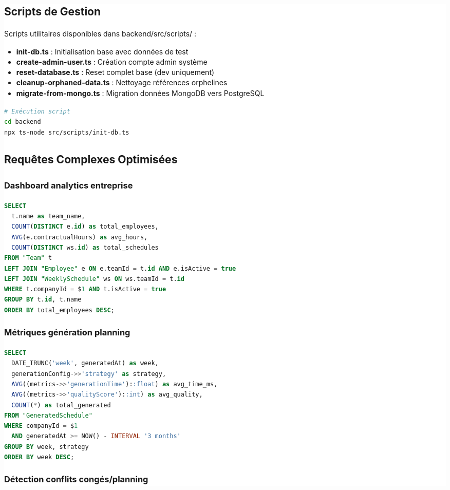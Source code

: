 ## Scripts de Gestion

Scripts utilitaires disponibles dans backend/src/scripts/ :

- **init-db.ts** : Initialisation base avec données de test
- **create-admin-user.ts** : Création compte admin système
- **reset-database.ts** : Reset complet base (dev uniquement)
- **cleanup-orphaned-data.ts** : Nettoyage références orphelines
- **migrate-from-mongo.ts** : Migration données MongoDB vers PostgreSQL

```bash
# Exécution script
cd backend
npx ts-node src/scripts/init-db.ts
```

## Requêtes Complexes Optimisées

### Dashboard analytics entreprise

```sql
SELECT
  t.name as team_name,
  COUNT(DISTINCT e.id) as total_employees,
  AVG(e.contractualHours) as avg_hours,
  COUNT(DISTINCT ws.id) as total_schedules
FROM "Team" t
LEFT JOIN "Employee" e ON e.teamId = t.id AND e.isActive = true
LEFT JOIN "WeeklySchedule" ws ON ws.teamId = t.id
WHERE t.companyId = $1 AND t.isActive = true
GROUP BY t.id, t.name
ORDER BY total_employees DESC;
```

### Métriques génération planning

```sql
SELECT
  DATE_TRUNC('week', generatedAt) as week,
  generationConfig->>'strategy' as strategy,
  AVG((metrics->>'generationTime')::float) as avg_time_ms,
  AVG((metrics->>'qualityScore')::int) as avg_quality,
  COUNT(*) as total_generated
FROM "GeneratedSchedule"
WHERE companyId = $1
  AND generatedAt >= NOW() - INTERVAL '3 months'
GROUP BY week, strategy
ORDER BY week DESC;
```

### Détection conflits congés/planning
